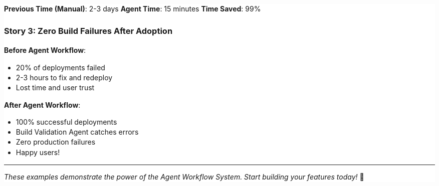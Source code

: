 **Previous Time (Manual)**: 2-3 days
**Agent Time**: 15 minutes
**Time Saved**: 99%

### Story 3: Zero Build Failures After Adoption

**Before Agent Workflow**:

- 20% of deployments failed
- 2-3 hours to fix and redeploy
- Lost time and user trust

**After Agent Workflow**:

- 100% successful deployments
- Build Validation Agent catches errors
- Zero production failures
- Happy users!

---

_These examples demonstrate the power of the Agent Workflow System. Start building your features today!_ 🚀
